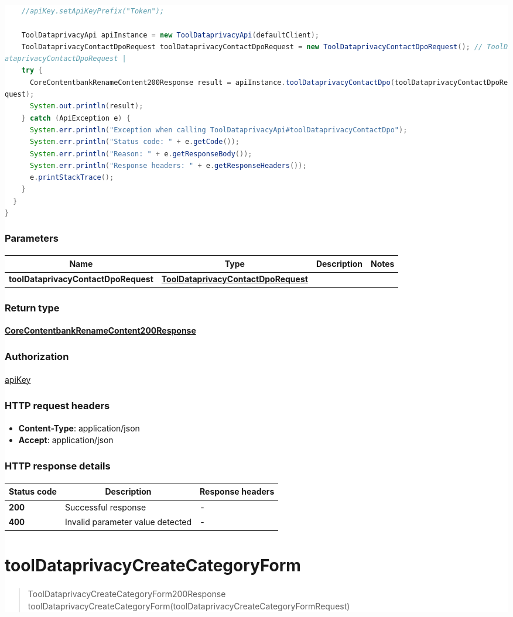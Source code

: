 ```java
    //apiKey.setApiKeyPrefix("Token");

    ToolDataprivacyApi apiInstance = new ToolDataprivacyApi(defaultClient);
    ToolDataprivacyContactDpoRequest toolDataprivacyContactDpoRequest = new ToolDataprivacyContactDpoRequest(); // ToolDataprivacyContactDpoRequest | 
    try {
      CoreContentbankRenameContent200Response result = apiInstance.toolDataprivacyContactDpo(toolDataprivacyContactDpoRequest);
      System.out.println(result);
    } catch (ApiException e) {
      System.err.println("Exception when calling ToolDataprivacyApi#toolDataprivacyContactDpo");
      System.err.println("Status code: " + e.getCode());
      System.err.println("Reason: " + e.getResponseBody());
      System.err.println("Response headers: " + e.getResponseHeaders());
      e.printStackTrace();
    }
  }
}
```

### Parameters

| Name | Type | Description  | Notes |
|------------- | ------------- | ------------- | -------------|
| **toolDataprivacyContactDpoRequest** | [**ToolDataprivacyContactDpoRequest**](ToolDataprivacyContactDpoRequest.md)|  | |

### Return type

[**CoreContentbankRenameContent200Response**](CoreContentbankRenameContent200Response.md)

### Authorization

[apiKey](../README.md#apiKey)

### HTTP request headers

 - **Content-Type**: application/json
 - **Accept**: application/json

### HTTP response details
| Status code | Description | Response headers |
|-------------|-------------|------------------|
| **200** | Successful response |  -  |
| **400** | Invalid parameter value detected |  -  |

<a id="toolDataprivacyCreateCategoryForm"></a>
# **toolDataprivacyCreateCategoryForm**
> ToolDataprivacyCreateCategoryForm200Response toolDataprivacyCreateCategoryForm(toolDataprivacyCreateCategoryFormRequest)
